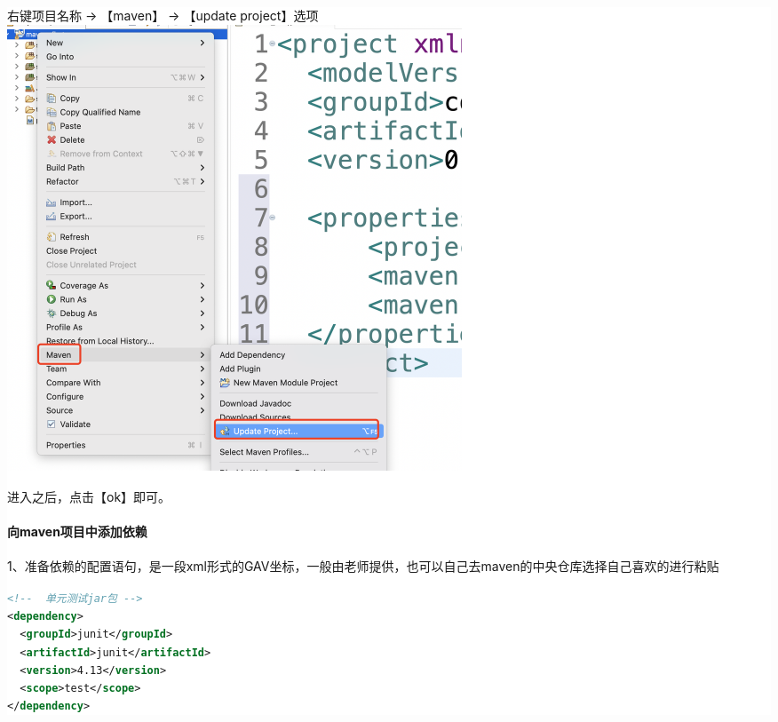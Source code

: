 右键项目名称 -> 【maven】 -> 【update project】选项<img src="山西农大项目实训.assets/image-20230102151229549.png" alt="image-20230102151229549" style="zoom:50%;" />

进入之后，点击【ok】即可。

#### 向maven项目中添加依赖

1、准备依赖的配置语句，是一段xml形式的GAV坐标，一般由老师提供，也可以自己去maven的中央仓库选择自己喜欢的进行粘贴

```xml
<!--  单元测试jar包 -->
<dependency> 
  <groupId>junit</groupId> 
  <artifactId>junit</artifactId> 
  <version>4.13</version> 
  <scope>test</scope> 
</dependency>
```
